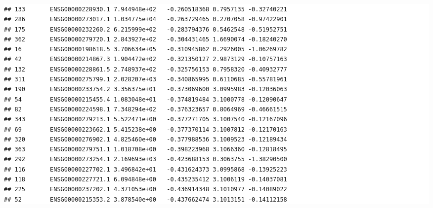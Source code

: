     ## 133       ENSG00000228930.1 7.944948e+02   -0.260518368 0.7957135 -0.32740221
    ## 286       ENSG00000273017.1 1.034775e+04   -0.263729465 0.2707058 -0.97422901
    ## 175       ENSG00000232260.2 6.215999e+02   -0.283794376 0.5462548 -0.51952751
    ## 362       ENSG00000279720.1 2.843927e+02   -0.304431465 1.6690074 -0.18240270
    ## 16        ENSG00000198618.5 3.706634e+05   -0.310945862 0.2926005 -1.06269782
    ## 42        ENSG00000214867.3 1.904472e+02   -0.321350127 2.9873129 -0.10757163
    ## 132       ENSG00000228861.5 2.748937e+02   -0.325756153 0.7958320 -0.40932777
    ## 311       ENSG00000275799.1 2.028207e+03   -0.340865995 0.6110685 -0.55781961
    ## 190       ENSG00000233754.2 3.356375e+01   -0.373069600 3.0995983 -0.12036063
    ## 54        ENSG00000215455.4 1.083048e+01   -0.374819484 3.1000778 -0.12090647
    ## 82        ENSG00000224598.1 7.348294e+02   -0.376323657 0.8064969 -0.46661515
    ## 343       ENSG00000279213.1 5.522471e+00   -0.377271705 3.1007540 -0.12167096
    ## 69        ENSG00000223662.1 5.415238e+00   -0.377370114 3.1007812 -0.12170163
    ## 320       ENSG00000276902.1 4.825460e+00   -0.377988536 3.1009523 -0.12189434
    ## 363       ENSG00000279751.1 1.018708e+00   -0.398223968 3.1066360 -0.12818495
    ## 292       ENSG00000273254.1 2.169693e+03   -0.423688153 0.3063755 -1.38290500
    ## 116       ENSG00000227702.1 3.496842e+01   -0.431624373 3.0995868 -0.13925223
    ## 118       ENSG00000227721.1 6.094848e+00   -0.435235412 3.1006119 -0.14037081
    ## 225       ENSG00000237202.1 4.371053e+00   -0.436914348 3.1010977 -0.14089022
    ## 52        ENSG00000215353.2 3.878540e+00   -0.437662474 3.1013151 -0.14112158